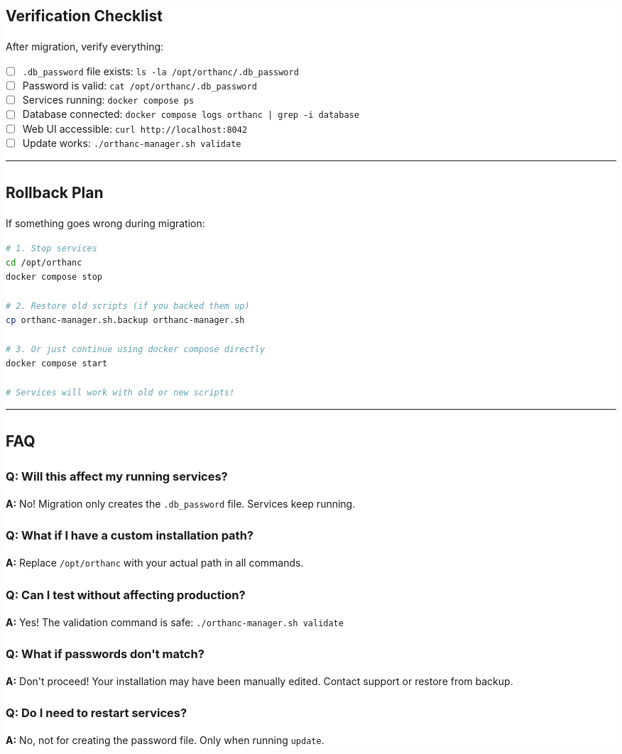 
## Verification Checklist

After migration, verify everything:

- [ ] `.db_password` file exists: `ls -la /opt/orthanc/.db_password`
- [ ] Password is valid: `cat /opt/orthanc/.db_password`
- [ ] Services running: `docker compose ps`
- [ ] Database connected: `docker compose logs orthanc | grep -i database`
- [ ] Web UI accessible: `curl http://localhost:8042`
- [ ] Update works: `./orthanc-manager.sh validate`

---

## Rollback Plan

If something goes wrong during migration:

```bash
# 1. Stop services
cd /opt/orthanc
docker compose stop

# 2. Restore old scripts (if you backed them up)
cp orthanc-manager.sh.backup orthanc-manager.sh

# 3. Or just continue using docker compose directly
docker compose start

# Services will work with old or new scripts!
```

---

## FAQ

### Q: Will this affect my running services?
**A:** No! Migration only creates the `.db_password` file. Services keep running.

### Q: What if I have a custom installation path?
**A:** Replace `/opt/orthanc` with your actual path in all commands.

### Q: Can I test without affecting production?
**A:** Yes! The validation command is safe: `./orthanc-manager.sh validate`

### Q: What if passwords don't match?
**A:** Don't proceed! Your installation may have been manually edited. Contact support or restore from backup.

### Q: Do I need to restart services?
**A:** No, not for creating the password file. Only when running `update`.
